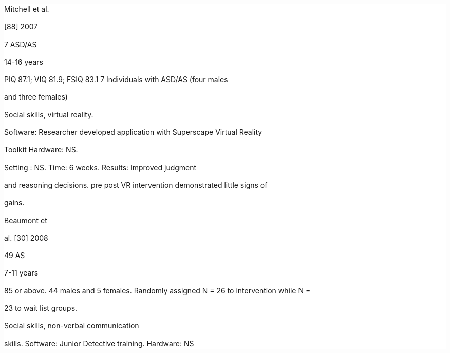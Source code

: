 Mitchell et al. 

[88] 2007 

7 ASD/AS 

14-16 years 

PIQ 
87.1; VIQ 
81.9; 
FSIQ 
83.1 
7 Individuals with 
ASD/AS (four males 

and three females) 

Social skills, 
virtual reality. 

Software: Researcher 
developed application with 
Superscape Virtual Reality 

Toolkit 
Hardware: NS. 

Setting : NS. 
Time: 6 weeks. 
Results: Improved judgment 

and reasoning decisions. pre 
post VR intervention 
demonstrated little signs of 

gains. 

Beaumont et 

al. [30] 2008 

49 AS 

7-11 years 

85 or 
above. 
44 males and 5 
females. Randomly 
assigned N = 26 to 
intervention while N = 

23 to wait list groups. 

Social skills, 
non-verbal 
communication 

skills. 
Software: Junior Detective 
training. 
Hardware: NS 
